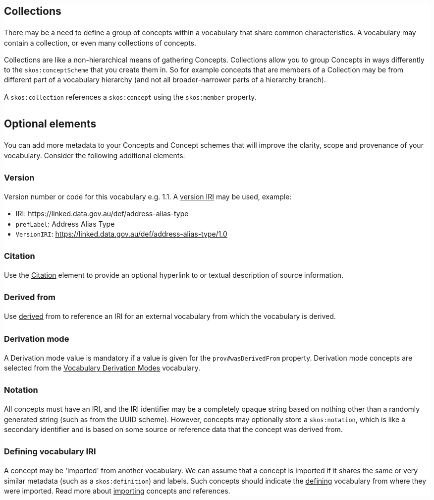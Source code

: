 ## Collections

There may be a need to define a group of concepts within a vocabulary that share common characteristics. A vocabulary may contain a collection, or even many collections of concepts.

Collections are like a non-hierarchical means of gathering Concepts. Collections allow you to group Concepts in ways differently to the `skos:conceptScheme` that you create them in. So for example concepts that are members of a Collection may be from different part of a vocabulary hierarchy (and not all broader-narrower parts of a hierarchy branch).

A `skos:collection` references a `skos:concept` using the `skos:member` property.

## Optional elements
You can add more metadata to your Concepts and Concept schemes that will improve the clarity, scope and provenance of your vocabulary. Consider the following additional elements:

### Version

Version number or code for this vocabulary e.g. 1.1. A [version IRI](https://www.w3.org/2002/07/owl#versionIRI) may be used, example:
- IRI: https://linked.data.gov.au/def/address-alias-type
- `prefLabel`: Address Alias Type
- `VersionIRI`: https://linked.data.gov.au/def/address-alias-type/1.0

### Citation

Use the [Citation](https://schema.org/citation) element to provide an optional hyperlink to or textual description of source information.

### Derived from

Use [derived](http://www.w3.org/ns/prov#wasDerivedFrom) from to reference an IRI for an external vocabulary from which the vocabulary is derived.

### Derivation mode

A Derivation mode value is mandatory if a value is given for the `prov#wasDerivedFrom` property. Derivation mode concepts are selected from the [Vocabulary Derivation Modes](https://linked.data.gov.au/def/vocdermods) vocabulary.

### Notation

All concepts must have an IRI, and the IRI identifier may be a completely opaque string based on nothing other than a randomly generated string (such as from the UUID scheme). However, concepts may optionally store a `skos:notation`, which is like a secondary identifier and is based on some source or reference data that the concept was derived from.

### Defining vocabulary IRI

A concept may be 'imported' from another vocabulary. We can assume that a concept is imported if it shares the same or very similar metadata (such as a `skos:definition`) and labels. Such concepts should indicate the [defining](http://www.w3.org/2000/01/rdf-schema#isDefinedBy) vocabulary from where they were imported. Read more about [importing](#Adoption) concepts and references. 
